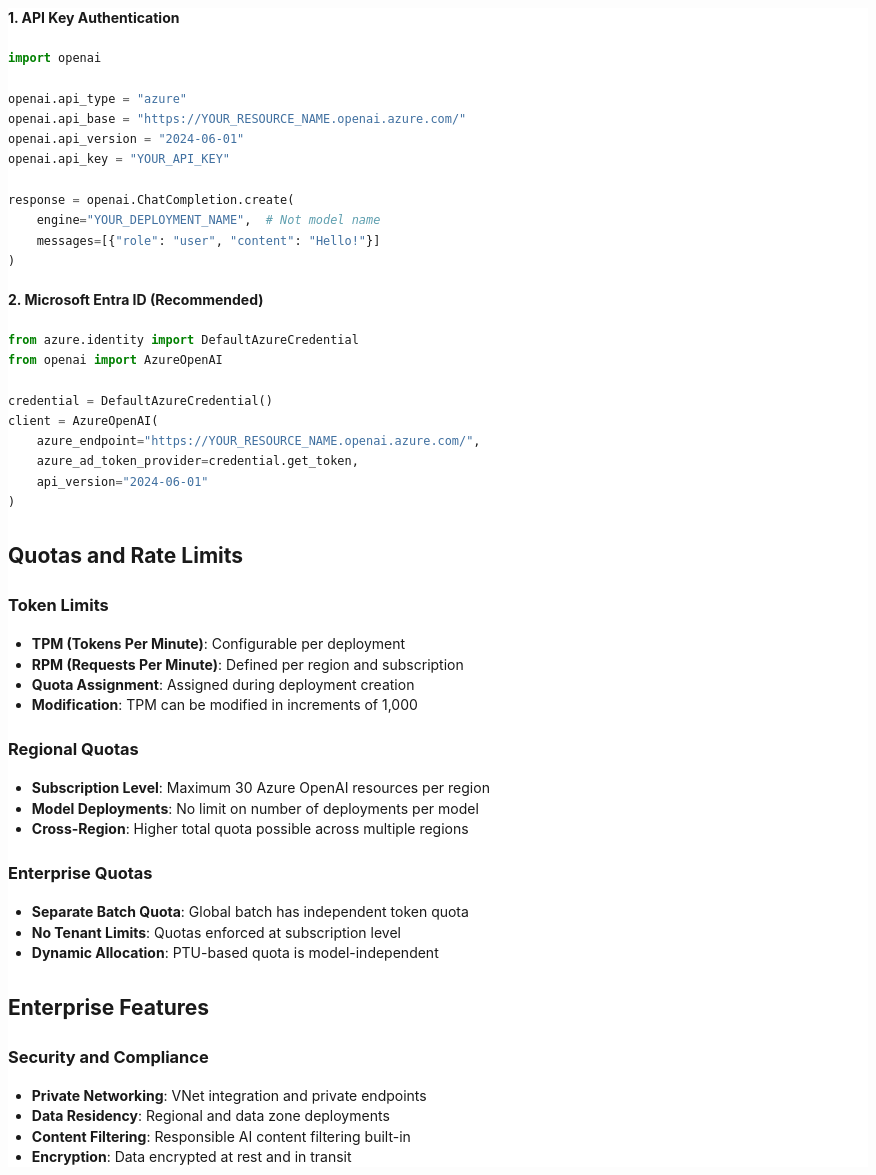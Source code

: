 #### 1. API Key Authentication
```python
import openai

openai.api_type = "azure"
openai.api_base = "https://YOUR_RESOURCE_NAME.openai.azure.com/"
openai.api_version = "2024-06-01"
openai.api_key = "YOUR_API_KEY"

response = openai.ChatCompletion.create(
    engine="YOUR_DEPLOYMENT_NAME",  # Not model name
    messages=[{"role": "user", "content": "Hello!"}]
)
```

#### 2. Microsoft Entra ID (Recommended)
```python
from azure.identity import DefaultAzureCredential
from openai import AzureOpenAI

credential = DefaultAzureCredential()
client = AzureOpenAI(
    azure_endpoint="https://YOUR_RESOURCE_NAME.openai.azure.com/",
    azure_ad_token_provider=credential.get_token,
    api_version="2024-06-01"
)
```

## Quotas and Rate Limits

### Token Limits
- **TPM (Tokens Per Minute)**: Configurable per deployment
- **RPM (Requests Per Minute)**: Defined per region and subscription
- **Quota Assignment**: Assigned during deployment creation
- **Modification**: TPM can be modified in increments of 1,000

### Regional Quotas
- **Subscription Level**: Maximum 30 Azure OpenAI resources per region
- **Model Deployments**: No limit on number of deployments per model
- **Cross-Region**: Higher total quota possible across multiple regions

### Enterprise Quotas
- **Separate Batch Quota**: Global batch has independent token quota
- **No Tenant Limits**: Quotas enforced at subscription level
- **Dynamic Allocation**: PTU-based quota is model-independent

## Enterprise Features

### Security and Compliance
- **Private Networking**: VNet integration and private endpoints
- **Data Residency**: Regional and data zone deployments
- **Content Filtering**: Responsible AI content filtering built-in
- **Encryption**: Data encrypted at rest and in transit
